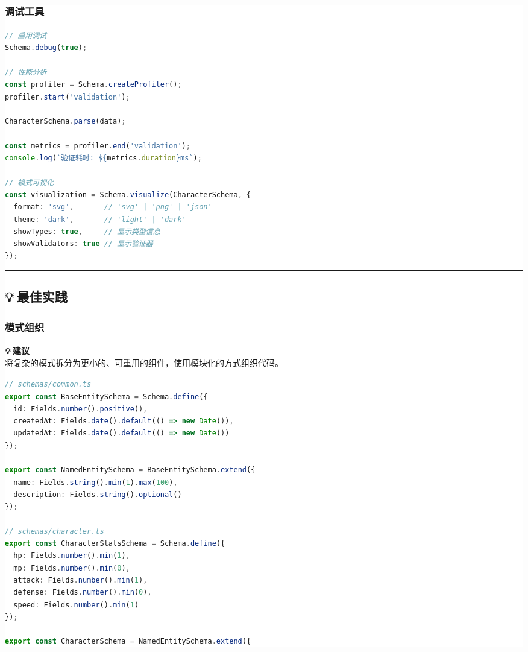 </div>

### 调试工具

<div class="code-example">

```typescript
// 启用调试
Schema.debug(true);

// 性能分析
const profiler = Schema.createProfiler();
profiler.start('validation');

CharacterSchema.parse(data);

const metrics = profiler.end('validation');
console.log(`验证耗时: ${metrics.duration}ms`);

// 模式可视化
const visualization = Schema.visualize(CharacterSchema, {
  format: 'svg',       // 'svg' | 'png' | 'json'
  theme: 'dark',       // 'light' | 'dark'
  showTypes: true,     // 显示类型信息
  showValidators: true // 显示验证器
});
```

</div>

---

## 💡 最佳实践

### 模式组织

<div class="callout callout-success">
<strong>💡 建议</strong><br>
将复杂的模式拆分为更小的、可重用的组件，使用模块化的方式组织代码。
</div>

<div class="code-example">

```typescript
// schemas/common.ts
export const BaseEntitySchema = Schema.define({
  id: Fields.number().positive(),
  createdAt: Fields.date().default(() => new Date()),
  updatedAt: Fields.date().default(() => new Date())
});

export const NamedEntitySchema = BaseEntitySchema.extend({
  name: Fields.string().min(1).max(100),
  description: Fields.string().optional()
});

// schemas/character.ts
export const CharacterStatsSchema = Schema.define({
  hp: Fields.number().min(1),
  mp: Fields.number().min(0),
  attack: Fields.number().min(1),
  defense: Fields.number().min(0),
  speed: Fields.number().min(1)
});

export const CharacterSchema = NamedEntitySchema.extend({
```